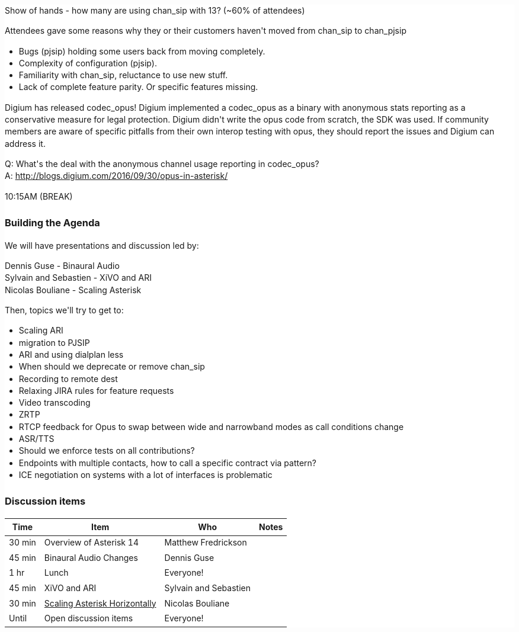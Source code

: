 Show of hands - how many are using chan\_sip with 13? (~60% of attendees)

Attendees gave some reasons why they or their customers haven't moved from chan\_sip to chan\_pjsip

* Bugs (pjsip) holding some users back from moving completely.
* Complexity of configuration (pjsip).
* Familiarity with chan\_sip, reluctance to use new stuff.
* Lack of complete feature parity. Or specific features missing.

Digium has released codec\_opus! Digium implemented a codec\_opus as a binary with anonymous stats reporting as a conservative measure for legal protection. Digium didn't write the opus code from scratch, the SDK was used. If community members are aware of specific pitfalls from their own interop testing with opus, they should report the issues and Digium can address it.

Q: What's the deal with the anonymous channel usage reporting in codec\_opus?  
A: <http://blogs.digium.com/2016/09/30/opus-in-asterisk/>

10:15AM (BREAK)

### Building the Agenda

We will have presentations and discussion led by:

Dennis Guse - Binaural Audio  
Sylvain and Sebastien - XiVO and ARI  
Nicolas Bouliane - Scaling Asterisk

Then, topics we'll try to get to:

* Scaling ARI
* migration to PJSIP
* ARI and using dialplan less
* When should we deprecate or remove chan\_sip
* Recording to remote dest
* Relaxing JIRA rules for feature requests
* Video transcoding
* ZRTP
* RTCP feedback for Opus to swap between wide and narrowband modes as call conditions change
* ASR/TTS
* Should we enforce tests on all contributions?
* Endpoints with multiple contacts, how to call a specific contract via pattern?
* ICE negotiation on systems with a lot of interfaces is problematic

### Discussion items



| Time | Item | Who | Notes |
| --- | --- | --- | --- |
| 30 min | Overview of Asterisk 14 | Matthew Fredrickson |  |
| 45 min | Binaural Audio Changes | Dennis Guse |  |
| 1 hr | Lunch | Everyone! |  |
| 45 min | XiVO and ARI | Sylvain and Sebastien |  |
| 30 min | [Scaling Asterisk Horizontally](https://wiki.asterisk.org/wiki/download/attachments/36215118/NicoAstriDevCon.pdf?version=1&modificationDate=1475006057656&api=v2) | Nicolas Bouliane |  |
| Until | Open discussion items | Everyone! |  |
